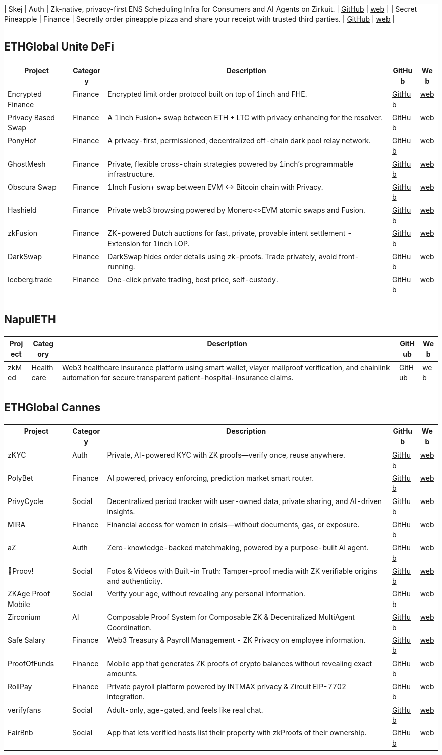 | Skej | Auth | Zk-native, privacy-first ENS Scheduling Infra for Consumers and AI Agents on Zirkuit. | [GitHub](https://github.com/MiriamNeubauer/skej) | [web](https://ethglobal.com/showcase/skej-tqve5) |
| Secret Pineapple | Finance | Secretly order pineapple pizza and share your receipt with trusted third parties. | [GitHub](https://github.com/PizzaDAO/Secret-Pineapple) | [web](https://ethglobal.com/showcase/secret-pineapple-tp8pe) |

## ETHGlobal Unite DeFi

| Project | Category | Description | GitHub | Web |
| ------------- | ------------- | ------------- | ------------- | ------------- |
| Encrypted Finance | Finance | Encrypted limit order protocol built on top of 1inch and FHE. | [GitHub](https://github.com/Islandersfan2025/Coffhee-Finance) | [web](https://ethglobal.com/showcase/encrypted-finance-wvz4g) |
| Privacy Based Swap | Finance | A 1Inch Fusion+ swap between ETH + LTC with privacy enhancing for the resolver. | [GitHub](https://github.com/jimstir/private-swap) | [web](https://ethglobal.com/showcase/privacy-based-swap-417ep) |
| PonyHof | Finance | A privacy-first, permissioned, decentralized off-chain dark pool relay network. | [GitHub](https://github.com/tatdz/RainbowRelay) | [web](https://ponyhof.replit.app/) |
| GhostMesh | Finance | Private, flexible cross-chain strategies powered by 1inch’s programmable infrastructure. | [GitHub](https://github.com/sodexx7/cross-chain-privacy-strategies) | [web](https://ethglobal.com/showcase/ghostmesh-d5r5b) |
| Obscura Swap | Finance | 1Inch Fusion+ swap between EVM <-> Bitcoin chain with Privacy. | [GitHub](https://github.com/MdTeach/MeshSwap) | [web](https://ethglobal.com/showcase/obscura-swap-21gpq) |
| Hashield | Finance | Private web3 browsing powered by Monero<>EVM atomic swaps and Fusion. | [GitHub](https://github.com/madschristensen99/PrivateRPC) | [web](https://ethglobal.com/showcase/hashield-hdav6) |
| zkFusion | Finance | ZK-powered Dutch auctions for fast, private, provable intent settlement - Extension for 1inch LOP. | [GitHub](https://github.com/hamiha70/zkFusion) | [web](https://ethglobal.com/showcase/zkfusion-u2d0g) |
| DarkSwap | Finance | DarkSwap hides order details using zk-proofs. Trade privately, avoid front-running. | [GitHub](https://github.com/racampos/darkswap) | [web](https://ethglobal.com/showcase/darkswap-y5rn3) |
| Iceberg.trade | Finance | One-click private trading, best price, self-custody. | [GitHub](https://github.com/Iceberg-trade/iceberg-core) | [web](https://iceberg.super.site/) |

## NapulETH

| Project | Category | Description | GitHub | Web |
| ------------- | ------------- | ------------- | ------------- | ------------- |
| zkMed | Healthcare | Web3 healthcare insurance platform using smart wallet, vlayer mailproof verification, and chainlink automation for secure transparent patient-hospital-insurance claims. | [GitHub](https://github.com/ppezzull/zkMed) | [web](https://taikai.network/napulETH/hackathons/napuleth2025/projects/cmd6mqucy048xrt56xiwic4tw/idea) |

## ETHGlobal Cannes

| Project | Category | Description | GitHub | Web |
| ------------- | ------------- | ------------- | ------------- | ------------- |
| zKYC | Auth | Private, AI-powered KYC with ZK proofs—verify once, reuse anywhere. | [GitHub](https://github.com/Tanguyvans/zkyc) | [web](https://ethglobal.com/showcase/zkyc-zri0y) |
| PolyBet | Finance | AI powered, privacy enforcing, prediction market smart router. | [GitHub](https://github.com/ethglobal-cannes-polybets/polybets-monorepo) | [web](https://ethglobal.com/showcase/polybet-p884n) |
| PrivyCycle | Social | Decentralized period tracker with user-owned data, private sharing, and AI-driven insights. | [GitHub](https://github.com/PrivyCycle/dapp) | [web](https://privycycle.vercel.app/) |
| MIRA | Finance | Financial access for women in crisis—without documents, gas, or exposure. | [GitHub](https://github.com/Lawanya1998/Mira-ETHGlobalCannes) | [web](https://mira-eth-global-cannes.vercel.app/) |
| aZ | Auth | Zero-knowledge-backed matchmaking, powered by a purpose-built AI agent. | [GitHub](https://github.com/DanielYuki/DNAIGF) | [web](https://ethglobal.com/showcase/az-v89oa) |
| 👀Proov! | Social | Fotos & Videos with Built-in Truth: Tamper-proof media with ZK verifiable origins and authenticity. | [GitHub](https://github.com/undefinedlab/ETHCC25_NICE) | [web](https://ethglobal.com/showcase/eyes-proov-at10u) |
| ZKAge Proof Mobile | Social | Verify your age, without revealing any personal information. | [GitHub](https://github.com/Ty-HA/zkage-proof-mobile) | [web](https://ethglobal.com/showcase/zkage-proof-mobile-2yroo) |
| Zirconium | AI | Composable Proof System for Composable ZK & Decentralized MultiAgent Coordination. | [GitHub](https://github.com/LPSCRYPT/zirconium) | [web](https://ethglobal.com/showcase/zirconium-3632e) |
| Safe Salary | Finance | Web3 Treasury & Payroll Management - ZK Privacy on employee information. | [GitHub](https://github.com/pripatelUK/defi-radar) | [web](https://ethglobal.com/showcase/safe-salary-dujy1) |
| ProofOfFunds | Finance | Mobile app that generates ZK proofs of crypto balances without revealing exact amounts. | [GitHub](https://github.com/sanandmv7/ProofOfFunds-Android) | [web](https://ethglobal.com/showcase/proofoffunds-zczod) |
| RollPay | Finance | Private payroll platform powered by INTMAX privacy & Zircuit EIP-7702 integration. | [GitHub](https://github.com/bertankofon/RollPay) | [web](https://rollpay.vercel.app/) |
| verifyfans | Social | Adult-only, age-gated, and feels like real chat. | [GitHub](https://github.com/cryoneth/verifyfans) | [web](https://verifyfans.vercel.app/) |
| FairBnb | Social | App that lets verified hosts list their property with zkProofs of their ownership. | [GitHub](https://github.com/aloksahay/fairbnb) | [web](https://ethglobal.com/showcase/fairbnb-g4oe4) |